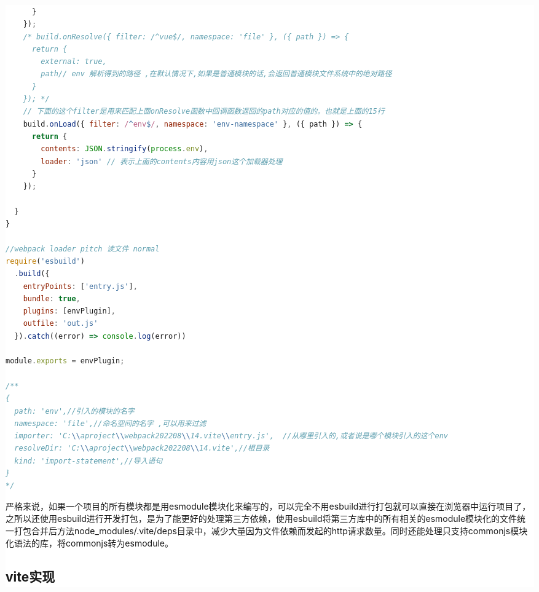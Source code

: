 ```js
      }
    });
    /* build.onResolve({ filter: /^vue$/, namespace: 'file' }, ({ path }) => {
      return {
        external: true,
        path// env 解析得到的路径 ,在默认情况下,如果是普通模块的话,会返回普通模块文件系统中的绝对路径
      }
    }); */
    // 下面的这个filter是用来匹配上面onResolve函数中回调函数返回的path对应的值的。也就是上面的15行
    build.onLoad({ filter: /^env$/, namespace: 'env-namespace' }, ({ path }) => {
      return {
        contents: JSON.stringify(process.env),
        loader: 'json' // 表示上面的contents内容用json这个加载器处理
      }
    });

  }
}

//webpack loader pitch 读文件 normal
require('esbuild')
  .build({
    entryPoints: ['entry.js'],
    bundle: true,
    plugins: [envPlugin],
    outfile: 'out.js'
  }).catch((error) => console.log(error))

module.exports = envPlugin; 

/**
{
  path: 'env',//引入的模块的名字
  namespace: 'file',//命名空间的名字 ,可以用来过滤
  importer: 'C:\\aproject\\webpack202208\\14.vite\\entry.js',  //从哪里引入的,或者说是哪个模块引入的这个env
  resolveDir: 'C:\\aproject\\webpack202208\\14.vite',//根目录
  kind: 'import-statement',//导入语句
} 
*/
```



严格来说，如果一个项目的所有模块都是用esmodule模块化来编写的，可以完全不用esbuild进行打包就可以直接在浏览器中运行项目了，之所以还使用esbuild进行开发打包，是为了能更好的处理第三方依赖，使用esbuild将第三方库中的所有相关的esmodule模块化的文件统一打包合并后方法node_modules/.vite/deps目录中，减少大量因为文件依赖而发起的http请求数量。同时还能处理只支持commonjs模块化语法的库，将commonjs转为esmodule。





## vite实现
